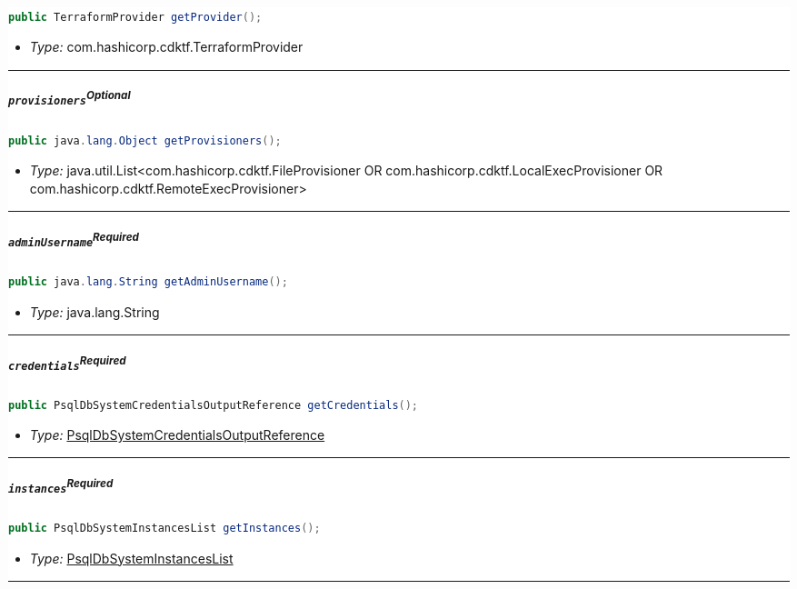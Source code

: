 ```java
public TerraformProvider getProvider();
```

- *Type:* com.hashicorp.cdktf.TerraformProvider

---

##### `provisioners`<sup>Optional</sup> <a name="provisioners" id="rhizo-co-terraform-provider-oci.psqlDbSystem.PsqlDbSystem.property.provisioners"></a>

```java
public java.lang.Object getProvisioners();
```

- *Type:* java.util.List<com.hashicorp.cdktf.FileProvisioner OR com.hashicorp.cdktf.LocalExecProvisioner OR com.hashicorp.cdktf.RemoteExecProvisioner>

---

##### `adminUsername`<sup>Required</sup> <a name="adminUsername" id="rhizo-co-terraform-provider-oci.psqlDbSystem.PsqlDbSystem.property.adminUsername"></a>

```java
public java.lang.String getAdminUsername();
```

- *Type:* java.lang.String

---

##### `credentials`<sup>Required</sup> <a name="credentials" id="rhizo-co-terraform-provider-oci.psqlDbSystem.PsqlDbSystem.property.credentials"></a>

```java
public PsqlDbSystemCredentialsOutputReference getCredentials();
```

- *Type:* <a href="#rhizo-co-terraform-provider-oci.psqlDbSystem.PsqlDbSystemCredentialsOutputReference">PsqlDbSystemCredentialsOutputReference</a>

---

##### `instances`<sup>Required</sup> <a name="instances" id="rhizo-co-terraform-provider-oci.psqlDbSystem.PsqlDbSystem.property.instances"></a>

```java
public PsqlDbSystemInstancesList getInstances();
```

- *Type:* <a href="#rhizo-co-terraform-provider-oci.psqlDbSystem.PsqlDbSystemInstancesList">PsqlDbSystemInstancesList</a>

---

